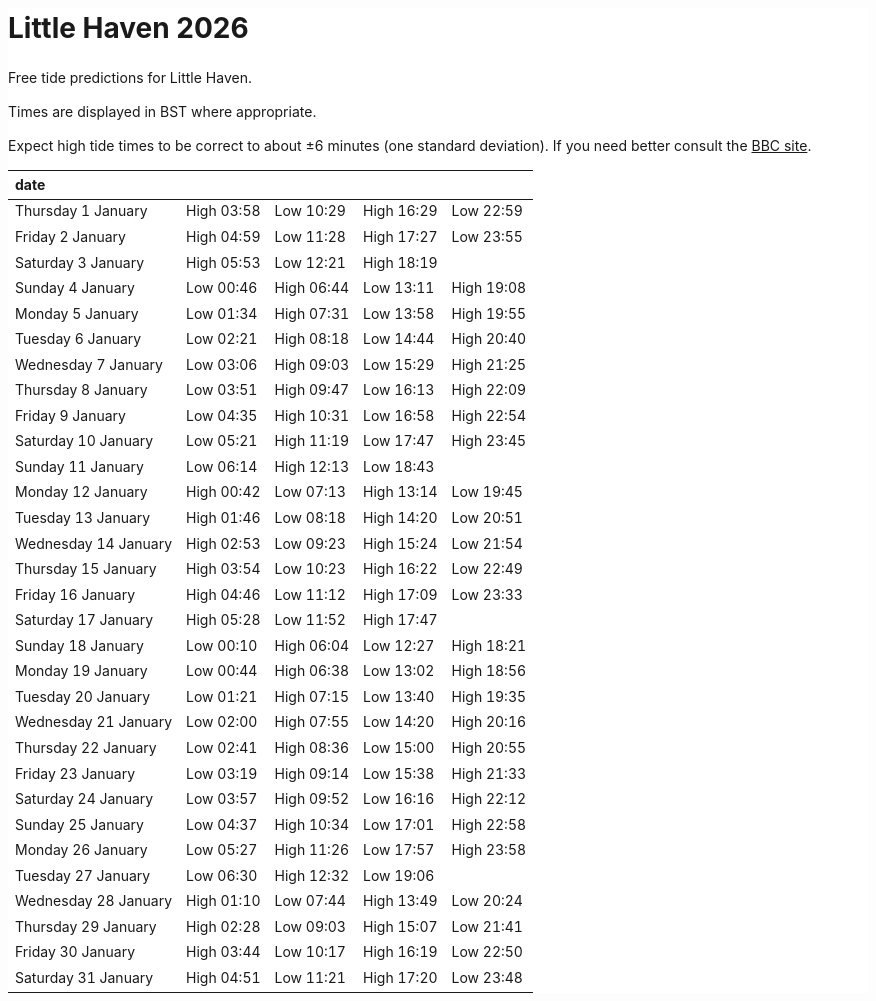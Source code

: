 # Little Haven 2026
Free tide predictions for Little Haven.

Times are displayed in BST where appropriate.

Expect high tide times to be correct to about ±6 minutes (one standard deviation).
If you need better consult the [BBC site](https://www.bbc.co.uk/weather/coast-and-sea/tide-tables).

| date |   |   |   |   |
|:-----|---|---|---|---|
| Thursday 1 January | High 03:58 | Low 10:29 | High 16:29 | Low 22:59 | 
| Friday 2 January | High 04:59 | Low 11:28 | High 17:27 | Low 23:55 | 
| Saturday 3 January | High 05:53 | Low 12:21 | High 18:19 |  | 
| Sunday 4 January | Low 00:46 | High 06:44 | Low 13:11 | High 19:08 | 
| Monday 5 January | Low 01:34 | High 07:31 | Low 13:58 | High 19:55 | 
| Tuesday 6 January | Low 02:21 | High 08:18 | Low 14:44 | High 20:40 | 
| Wednesday 7 January | Low 03:06 | High 09:03 | Low 15:29 | High 21:25 | 
| Thursday 8 January | Low 03:51 | High 09:47 | Low 16:13 | High 22:09 | 
| Friday 9 January | Low 04:35 | High 10:31 | Low 16:58 | High 22:54 | 
| Saturday 10 January | Low 05:21 | High 11:19 | Low 17:47 | High 23:45 | 
| Sunday 11 January | Low 06:14 | High 12:13 | Low 18:43 |  | 
| Monday 12 January | High 00:42 | Low 07:13 | High 13:14 | Low 19:45 | 
| Tuesday 13 January | High 01:46 | Low 08:18 | High 14:20 | Low 20:51 | 
| Wednesday 14 January | High 02:53 | Low 09:23 | High 15:24 | Low 21:54 | 
| Thursday 15 January | High 03:54 | Low 10:23 | High 16:22 | Low 22:49 | 
| Friday 16 January | High 04:46 | Low 11:12 | High 17:09 | Low 23:33 | 
| Saturday 17 January | High 05:28 | Low 11:52 | High 17:47 |  | 
| Sunday 18 January | Low 00:10 | High 06:04 | Low 12:27 | High 18:21 | 
| Monday 19 January | Low 00:44 | High 06:38 | Low 13:02 | High 18:56 | 
| Tuesday 20 January | Low 01:21 | High 07:15 | Low 13:40 | High 19:35 | 
| Wednesday 21 January | Low 02:00 | High 07:55 | Low 14:20 | High 20:16 | 
| Thursday 22 January | Low 02:41 | High 08:36 | Low 15:00 | High 20:55 | 
| Friday 23 January | Low 03:19 | High 09:14 | Low 15:38 | High 21:33 | 
| Saturday 24 January | Low 03:57 | High 09:52 | Low 16:16 | High 22:12 | 
| Sunday 25 January | Low 04:37 | High 10:34 | Low 17:01 | High 22:58 | 
| Monday 26 January | Low 05:27 | High 11:26 | Low 17:57 | High 23:58 | 
| Tuesday 27 January | Low 06:30 | High 12:32 | Low 19:06 |  | 
| Wednesday 28 January | High 01:10 | Low 07:44 | High 13:49 | Low 20:24 | 
| Thursday 29 January | High 02:28 | Low 09:03 | High 15:07 | Low 21:41 | 
| Friday 30 January | High 03:44 | Low 10:17 | High 16:19 | Low 22:50 | 
| Saturday 31 January | High 04:51 | Low 11:21 | High 17:20 | Low 23:48 | 